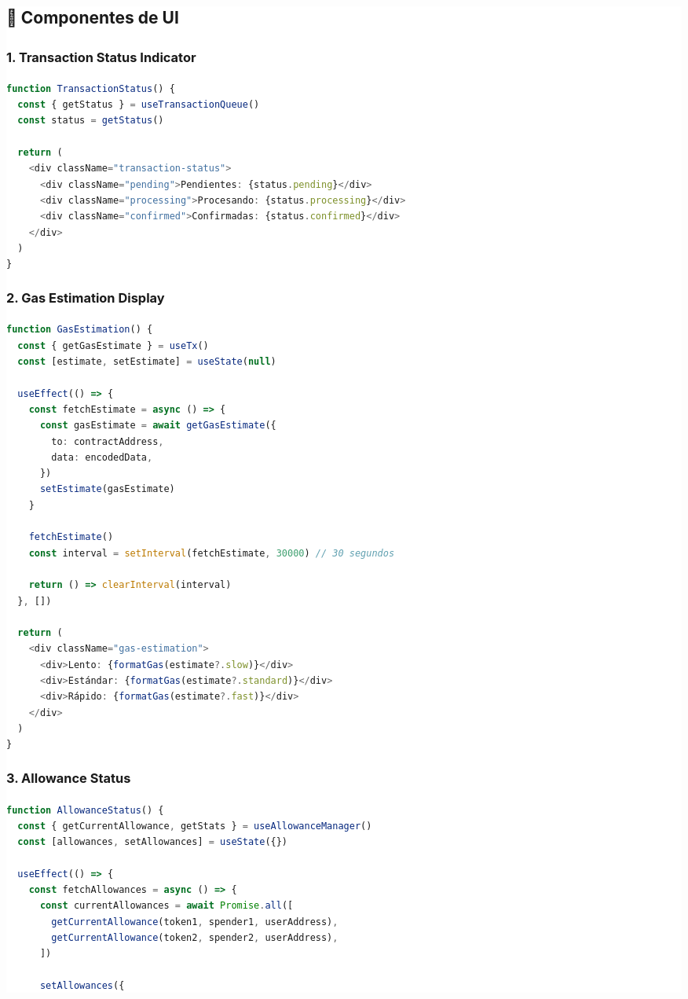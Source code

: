 ## 🎨 **Componentes de UI**

### **1. Transaction Status Indicator**
```typescript
function TransactionStatus() {
  const { getStatus } = useTransactionQueue()
  const status = getStatus()
  
  return (
    <div className="transaction-status">
      <div className="pending">Pendientes: {status.pending}</div>
      <div className="processing">Procesando: {status.processing}</div>
      <div className="confirmed">Confirmadas: {status.confirmed}</div>
    </div>
  )
}
```

### **2. Gas Estimation Display**
```typescript
function GasEstimation() {
  const { getGasEstimate } = useTx()
  const [estimate, setEstimate] = useState(null)
  
  useEffect(() => {
    const fetchEstimate = async () => {
      const gasEstimate = await getGasEstimate({
        to: contractAddress,
        data: encodedData,
      })
      setEstimate(gasEstimate)
    }
    
    fetchEstimate()
    const interval = setInterval(fetchEstimate, 30000) // 30 segundos
    
    return () => clearInterval(interval)
  }, [])
  
  return (
    <div className="gas-estimation">
      <div>Lento: {formatGas(estimate?.slow)}</div>
      <div>Estándar: {formatGas(estimate?.standard)}</div>
      <div>Rápido: {formatGas(estimate?.fast)}</div>
    </div>
  )
}
```

### **3. Allowance Status**
```typescript
function AllowanceStatus() {
  const { getCurrentAllowance, getStats } = useAllowanceManager()
  const [allowances, setAllowances] = useState({})
  
  useEffect(() => {
    const fetchAllowances = async () => {
      const currentAllowances = await Promise.all([
        getCurrentAllowance(token1, spender1, userAddress),
        getCurrentAllowance(token2, spender2, userAddress),
      ])
      
      setAllowances({
```